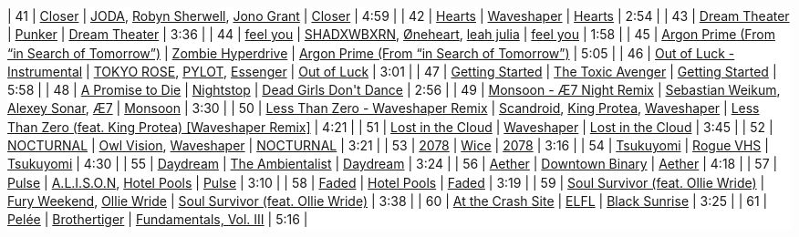 | 41 | [Closer](https://open.spotify.com/track/6pB59ef67FGX7zALUxATo4) | [JODA](https://open.spotify.com/artist/5KS3RbR9m98HkNQzJy7dZJ), [Robyn Sherwell](https://open.spotify.com/artist/6vjYF7rDvsWBtHnPgBmJvs), [Jono Grant](https://open.spotify.com/artist/3Cs2Bm3Qwc9It4om0KVK8E) | [Closer](https://open.spotify.com/album/1x7e6XjzMelvkqSJVMkQve) | 4:59 |
| 42 | [Hearts](https://open.spotify.com/track/1oSthFsXTiD5tIdzArvRZG) | [Waveshaper](https://open.spotify.com/artist/4N55TE3vFODMR4BX5B9fnM) | [Hearts](https://open.spotify.com/album/4UloLhn2qHZe2iLqVYEXNC) | 2:54 |
| 43 | [Dream Theater](https://open.spotify.com/track/7zqS6rZTqQiL2OzNKMO3Fb) | [Punker](https://open.spotify.com/artist/1uoxgTFCl7K0oyamLeTx2F) | [Dream Theater](https://open.spotify.com/album/42OZ0kcevCCilxs9SzlAEB) | 3:36 |
| 44 | [feel you](https://open.spotify.com/track/2ZS6zsrVD0FT0D5HbDpky3) | [SHADXWBXRN](https://open.spotify.com/artist/5ZzO786ViqgegCIoa28OPx), [Øneheart](https://open.spotify.com/artist/0dgJbQ0bKPyUXco8hEXN7X), [leah julia](https://open.spotify.com/artist/2anFRwD3jRc3N8iTNaz41D) | [feel you](https://open.spotify.com/album/5N2ZWLzgmo9IhGOuQeq1ou) | 1:58 |
| 45 | [Argon Prime (From “in Search of Tomorrow”)](https://open.spotify.com/track/0Ze0BHOGmP7dam4zPuTGrU) | [Zombie Hyperdrive](https://open.spotify.com/artist/72naL8vQVNsx85zPLuTSWf) | [Argon Prime (From “in Search of Tomorrow”)](https://open.spotify.com/album/31kky74Q1UeLzsREiCVyFp) | 5:05 |
| 46 | [Out of Luck - Instrumental](https://open.spotify.com/track/6SjnM6fA2ZEVlaQzK04Tll) | [TOKYO ROSE](https://open.spotify.com/artist/3kwoPkICT4iPkNjr6mL13N), [PYLOT](https://open.spotify.com/artist/3ZLe7OttXFn3JOPVZ9Vrr0), [Essenger](https://open.spotify.com/artist/3vc0JWD1Nj1VLrgJ1x3cjE) | [Out of Luck](https://open.spotify.com/album/6Ml0baIxoldVxxhRHILocv) | 3:01 |
| 47 | [Getting Started](https://open.spotify.com/track/49oqW7nyd1MvKCbVgiwYGY) | [The Toxic Avenger](https://open.spotify.com/artist/5zExRf0VQCl3GO4Jrj8r0s) | [Getting Started](https://open.spotify.com/album/2ve5ciAj64GM826NChWq6u) | 5:58 |
| 48 | [A Promise to Die](https://open.spotify.com/track/3IfWaFt0d01TPU3dsy5Yw9) | [Nightstop](https://open.spotify.com/artist/291Vz2qC5SVLJSKA5mrYij) | [Dead Girls Don't Dance](https://open.spotify.com/album/5tyDEynnOrGAnP1XlzuZPR) | 2:56 |
| 49 | [Monsoon - Æ7 Night Remix](https://open.spotify.com/track/2KLaeABcYhR1K37R7uj6Ji) | [Sebastian Weikum](https://open.spotify.com/artist/4xWupN4Z8DJwehAOfdS0CT), [Alexey Sonar](https://open.spotify.com/artist/3kylBPGbC27D97TR1JUwod), [Æ7](https://open.spotify.com/artist/68Rpj4TxoMVq6JRyH13UAO) | [Monsoon](https://open.spotify.com/album/53x07LQf5NZUvR0UMRxsxh) | 3:30 |
| 50 | [Less Than Zero - Waveshaper Remix](https://open.spotify.com/track/3HwJmPyOpvA2uzQ9U48yP5) | [Scandroid](https://open.spotify.com/artist/27qG899eLldfpYtPr3S3NJ), [King Protea](https://open.spotify.com/artist/3PwDndbBVU4u5Pgvx0mf9c), [Waveshaper](https://open.spotify.com/artist/4N55TE3vFODMR4BX5B9fnM) | [Less Than Zero (feat. King Protea) [Waveshaper Remix]](https://open.spotify.com/album/0ii4KfMrtI7OSNfHnJj8S4) | 4:21 |
| 51 | [Lost in the Cloud](https://open.spotify.com/track/40JOgWqmM7B3RX76psrb8N) | [Waveshaper](https://open.spotify.com/artist/4N55TE3vFODMR4BX5B9fnM) | [Lost in the Cloud](https://open.spotify.com/album/3Y71j9EecKvuSiU4zfmJhx) | 3:45 |
| 52 | [NOCTURNAL](https://open.spotify.com/track/4nuZGGZFAo10NKnYLWVY3l) | [Owl Vision](https://open.spotify.com/artist/5bC2AQ49NEL0cWpev4dgnw), [Waveshaper](https://open.spotify.com/artist/4N55TE3vFODMR4BX5B9fnM) | [NOCTURNAL](https://open.spotify.com/album/4EiiygcWETw9cQktdzQnUQ) | 3:21 |
| 53 | [2078](https://open.spotify.com/track/2zB4Vl40iS0FEnh87JAl1p) | [Wice](https://open.spotify.com/artist/3pPHLLecNGUHm0dqmJ6BRD) | [2078](https://open.spotify.com/album/2PvrElU6qbxUnA8Msn44IP) | 3:16 |
| 54 | [Tsukuyomi](https://open.spotify.com/track/61vC11KWndHG1OmoCqhELP) | [Rogue VHS](https://open.spotify.com/artist/55DhV9I8VahoWvpa3QMPP5) | [Tsukuyomi](https://open.spotify.com/album/6hkKkB6BqmPXiVl559OdyO) | 4:30 |
| 55 | [Daydream](https://open.spotify.com/track/0IM9N6WkhOq0cZVvLK2dmk) | [The Ambientalist](https://open.spotify.com/artist/5xBLaP5VZsRpSXhtHE8xlj) | [Daydream](https://open.spotify.com/album/2GJorQf4gLBvBzSucWHs8K) | 3:24 |
| 56 | [Aether](https://open.spotify.com/track/5o9xd68vUYLlzlwj0GNYUP) | [Downtown Binary](https://open.spotify.com/artist/0H4t3GcGse8cqfL222mfbv) | [Aether](https://open.spotify.com/album/0ZoaBcqN3rGRFgMa2zwseP) | 4:18 |
| 57 | [Pulse](https://open.spotify.com/track/2MCHEtkqXvG4uxuC7IOJQ8) | [A.L.I.S.O.N](https://open.spotify.com/artist/3gi5McAv9c0qTjJ5jSmbL0), [Hotel Pools](https://open.spotify.com/artist/5bQ1u5yLlL2WZv49doSgRz) | [Pulse](https://open.spotify.com/album/3b7zXxAnACY66H0JnV6EBU) | 3:10 |
| 58 | [Faded](https://open.spotify.com/track/7hBhvWoutyueUsCOjz6FZa) | [Hotel Pools](https://open.spotify.com/artist/5bQ1u5yLlL2WZv49doSgRz) | [Faded](https://open.spotify.com/album/4qVesAkDopkAbgW15jedIe) | 3:19 |
| 59 | [Soul Survivor (feat. Ollie Wride)](https://open.spotify.com/track/6LvKahncumcR2KJypCYOkB) | [Fury Weekend](https://open.spotify.com/artist/7KxS1dL7Q7jxMkyb2ZvzXH), [Ollie Wride](https://open.spotify.com/artist/1anhHn744LbctzF9EHpvea) | [Soul Survivor (feat. Ollie Wride)](https://open.spotify.com/album/5WOWb8G56KSeb6qFqIUJbR) | 3:38 |
| 60 | [At the Crash Site](https://open.spotify.com/track/6LIc7O2AijxjFzcybwkF3Y) | [ELFL](https://open.spotify.com/artist/72xDdmrHFi38fW3rdLzvnU) | [Black Sunrise](https://open.spotify.com/album/24WBB2p74iHyxqN5eDiLJh) | 3:25 |
| 61 | [Pelée](https://open.spotify.com/track/4Y6m4bvuII4X6UkeolyPOq) | [Brothertiger](https://open.spotify.com/artist/2MaMzvFmtu68r9zpdJ4tLE) | [Fundamentals, Vol. III](https://open.spotify.com/album/0gI1nOpgl8BJV9jIUM4suh) | 5:16 |